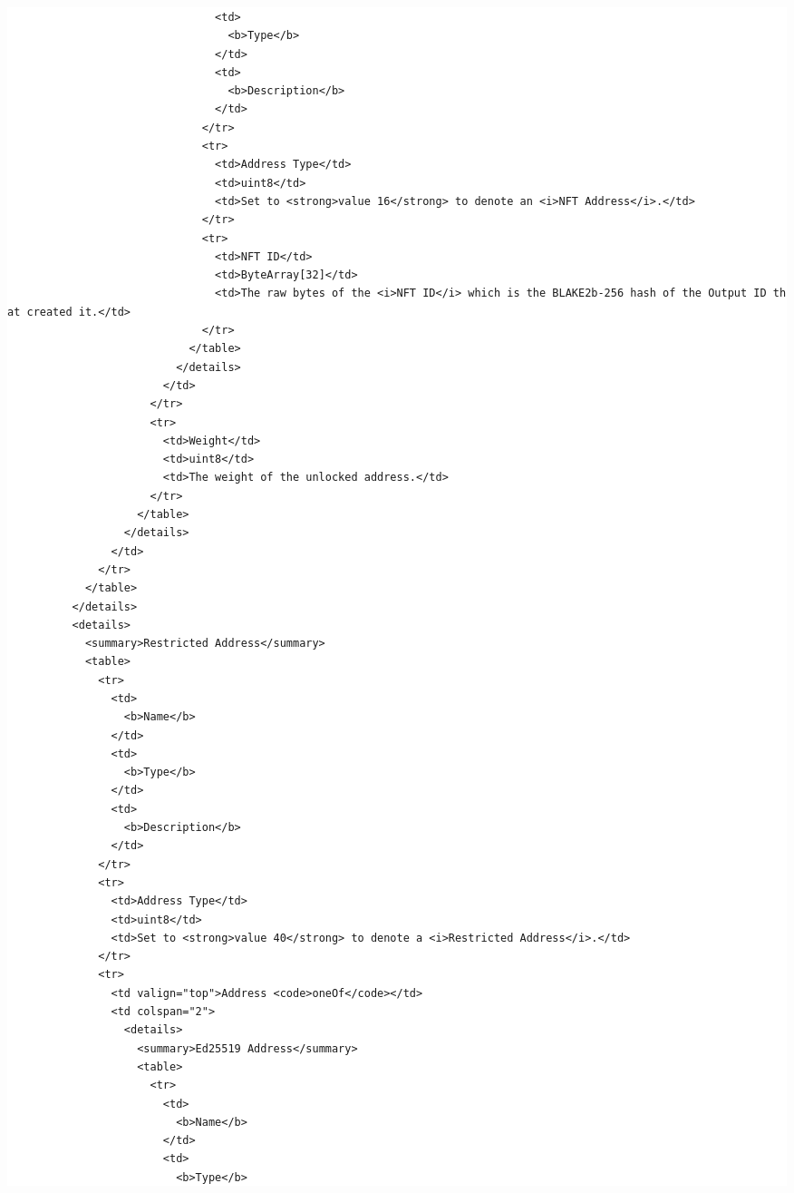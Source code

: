                                     <td>
                                      <b>Type</b>
                                    </td>
                                    <td>
                                      <b>Description</b>
                                    </td>
                                  </tr>
                                  <tr>
                                    <td>Address Type</td>
                                    <td>uint8</td>
                                    <td>Set to <strong>value 16</strong> to denote an <i>NFT Address</i>.</td>
                                  </tr>
                                  <tr>
                                    <td>NFT ID</td>
                                    <td>ByteArray[32]</td>
                                    <td>The raw bytes of the <i>NFT ID</i> which is the BLAKE2b-256 hash of the Output ID that created it.</td>
                                  </tr>
                                </table>
                              </details>
                            </td>
                          </tr>
                          <tr>
                            <td>Weight</td>
                            <td>uint8</td>
                            <td>The weight of the unlocked address.</td>
                          </tr>
                        </table>
                      </details>
                    </td>
                  </tr>
                </table>
              </details>
              <details>
                <summary>Restricted Address</summary>
                <table>
                  <tr>
                    <td>
                      <b>Name</b>
                    </td>
                    <td>
                      <b>Type</b>
                    </td>
                    <td>
                      <b>Description</b>
                    </td>
                  </tr>
                  <tr>
                    <td>Address Type</td>
                    <td>uint8</td>
                    <td>Set to <strong>value 40</strong> to denote a <i>Restricted Address</i>.</td>
                  </tr>
                  <tr>
                    <td valign="top">Address <code>oneOf</code></td>
                    <td colspan="2">
                      <details>
                        <summary>Ed25519 Address</summary>
                        <table>
                          <tr>
                            <td>
                              <b>Name</b>
                            </td>
                            <td>
                              <b>Type</b>